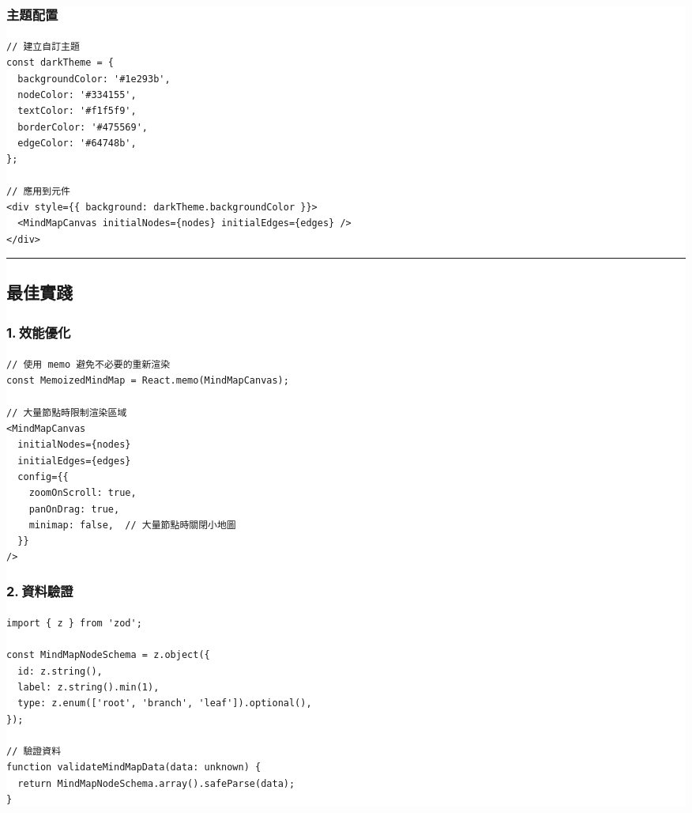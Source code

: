 ### 主題配置

```tsx
// 建立自訂主題
const darkTheme = {
  backgroundColor: '#1e293b',
  nodeColor: '#334155',
  textColor: '#f1f5f9',
  borderColor: '#475569',
  edgeColor: '#64748b',
};

// 應用到元件
<div style={{ background: darkTheme.backgroundColor }}>
  <MindMapCanvas initialNodes={nodes} initialEdges={edges} />
</div>
```

---

## 最佳實踐

### 1. 效能優化

```tsx
// 使用 memo 避免不必要的重新渲染
const MemoizedMindMap = React.memo(MindMapCanvas);

// 大量節點時限制渲染區域
<MindMapCanvas
  initialNodes={nodes}
  initialEdges={edges}
  config={{
    zoomOnScroll: true,
    panOnDrag: true,
    minimap: false,  // 大量節點時關閉小地圖
  }}
/>
```

### 2. 資料驗證

```tsx
import { z } from 'zod';

const MindMapNodeSchema = z.object({
  id: z.string(),
  label: z.string().min(1),
  type: z.enum(['root', 'branch', 'leaf']).optional(),
});

// 驗證資料
function validateMindMapData(data: unknown) {
  return MindMapNodeSchema.array().safeParse(data);
}
```
